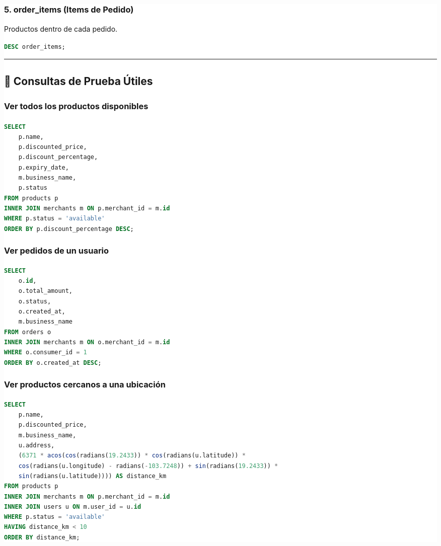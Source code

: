 ### 5. order_items (Items de Pedido)
Productos dentro de cada pedido.

```sql
DESC order_items;
```

---

## 🧪 Consultas de Prueba Útiles

### Ver todos los productos disponibles

```sql
SELECT 
    p.name, 
    p.discounted_price, 
    p.discount_percentage,
    p.expiry_date,
    m.business_name,
    p.status
FROM products p
INNER JOIN merchants m ON p.merchant_id = m.id
WHERE p.status = 'available'
ORDER BY p.discount_percentage DESC;
```

### Ver pedidos de un usuario

```sql
SELECT 
    o.id,
    o.total_amount,
    o.status,
    o.created_at,
    m.business_name
FROM orders o
INNER JOIN merchants m ON o.merchant_id = m.id
WHERE o.consumer_id = 1
ORDER BY o.created_at DESC;
```

### Ver productos cercanos a una ubicación

```sql
SELECT 
    p.name,
    p.discounted_price,
    m.business_name,
    u.address,
    (6371 * acos(cos(radians(19.2433)) * cos(radians(u.latitude)) * 
    cos(radians(u.longitude) - radians(-103.7248)) + sin(radians(19.2433)) * 
    sin(radians(u.latitude)))) AS distance_km
FROM products p
INNER JOIN merchants m ON p.merchant_id = m.id
INNER JOIN users u ON m.user_id = u.id
WHERE p.status = 'available'
HAVING distance_km < 10
ORDER BY distance_km;
```
